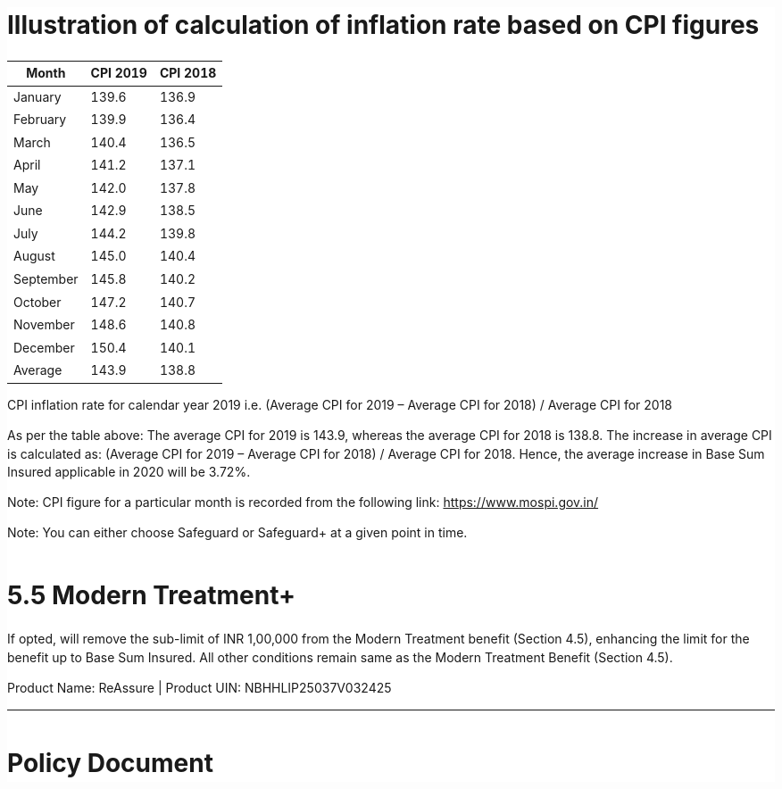 # Illustration of calculation of inflation rate based on CPI figures

|Month|CPI 2019|CPI 2018|
|---|---|---|
|January|139.6|136.9|
|February|139.9|136.4|
|March|140.4|136.5|
|April|141.2|137.1|
|May|142.0|137.8|
|June|142.9|138.5|
|July|144.2|139.8|
|August|145.0|140.4|
|September|145.8|140.2|
|October|147.2|140.7|
|November|148.6|140.8|
|December|150.4|140.1|
|Average|143.9|138.8|

CPI inflation rate for calendar year 2019 i.e. (Average CPI for 2019 – Average CPI for 2018) / Average CPI for 2018

As per the table above: The average CPI for 2019 is 143.9, whereas the average CPI for 2018 is 138.8. The increase in average CPI is calculated as: (Average CPI for 2019 – Average CPI for 2018) / Average CPI for 2018. Hence, the average increase in Base Sum Insured applicable in 2020 will be 3.72%.

Note: CPI figure for a particular month is recorded from the following link: https://www.mospi.gov.in/

Note: You can either choose Safeguard or Safeguard+ at a given point in time.

# 5.5 Modern Treatment+

If opted, will remove the sub-limit of INR 1,00,000 from the Modern Treatment benefit (Section 4.5), enhancing the limit for the benefit up to Base Sum Insured. All other conditions remain same as the Modern Treatment Benefit (Section 4.5).

Product Name: ReAssure | Product UIN: NBHHLIP25037V032425

---

# Policy Document
